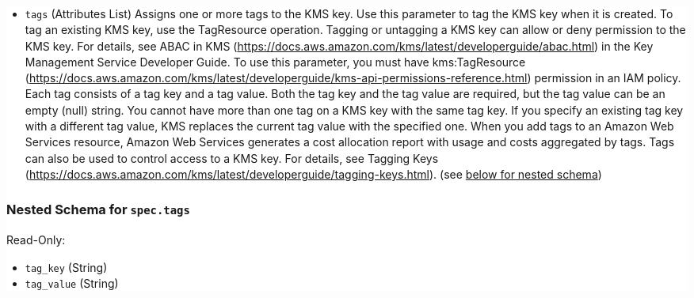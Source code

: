- `tags` (Attributes List) Assigns one or more tags to the KMS key. Use this parameter to tag the KMS key when it is created. To tag an existing KMS key, use the TagResource operation.  Tagging or untagging a KMS key can allow or deny permission to the KMS key. For details, see ABAC in KMS (https://docs.aws.amazon.com/kms/latest/developerguide/abac.html) in the Key Management Service Developer Guide.  To use this parameter, you must have kms:TagResource (https://docs.aws.amazon.com/kms/latest/developerguide/kms-api-permissions-reference.html) permission in an IAM policy.  Each tag consists of a tag key and a tag value. Both the tag key and the tag value are required, but the tag value can be an empty (null) string. You cannot have more than one tag on a KMS key with the same tag key. If you specify an existing tag key with a different tag value, KMS replaces the current tag value with the specified one.  When you add tags to an Amazon Web Services resource, Amazon Web Services generates a cost allocation report with usage and costs aggregated by tags. Tags can also be used to control access to a KMS key. For details, see Tagging Keys (https://docs.aws.amazon.com/kms/latest/developerguide/tagging-keys.html). (see [below for nested schema](#nestedatt--spec--tags))

<a id="nestedatt--spec--tags"></a>
### Nested Schema for `spec.tags`

Read-Only:

- `tag_key` (String)
- `tag_value` (String)
